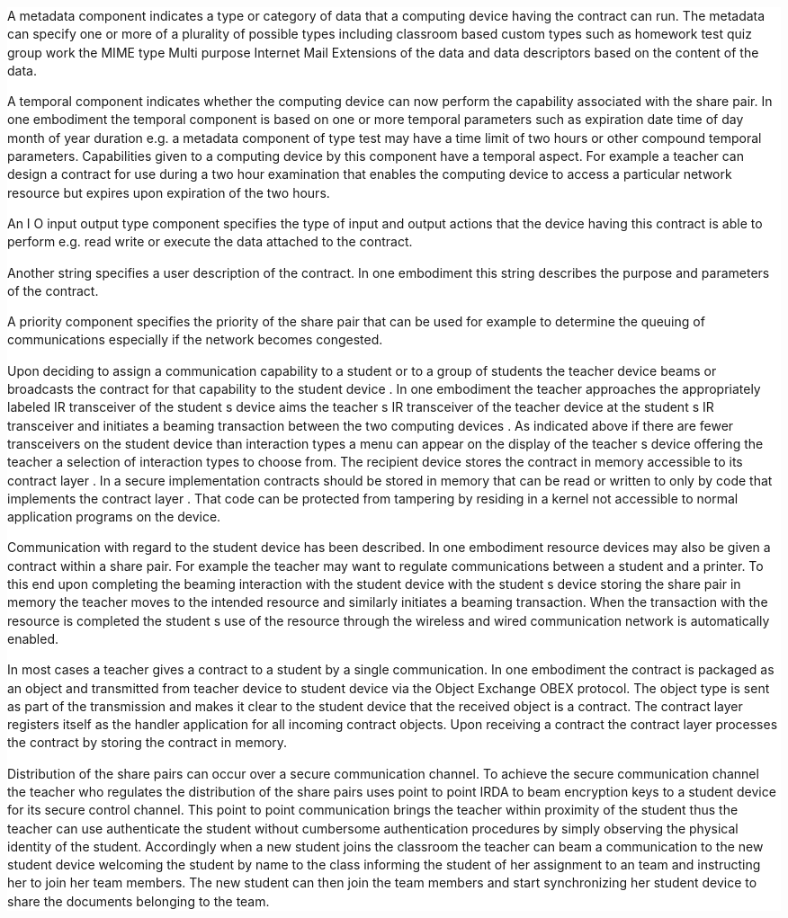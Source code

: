 A metadata component indicates a type or category of data that a computing device having the contract can run. The metadata can specify one or more of a plurality of possible types including classroom based custom types such as homework test quiz group work the MIME type Multi purpose Internet Mail Extensions of the data and data descriptors based on the content of the data.

A temporal component indicates whether the computing device can now perform the capability associated with the share pair. In one embodiment the temporal component is based on one or more temporal parameters such as expiration date time of day month of year duration e.g. a metadata component of type test may have a time limit of two hours or other compound temporal parameters. Capabilities given to a computing device by this component have a temporal aspect. For example a teacher can design a contract for use during a two hour examination that enables the computing device to access a particular network resource but expires upon expiration of the two hours.

An I O input output type component specifies the type of input and output actions that the device having this contract is able to perform e.g. read write or execute the data attached to the contract.

Another string specifies a user description of the contract. In one embodiment this string describes the purpose and parameters of the contract.

A priority component specifies the priority of the share pair that can be used for example to determine the queuing of communications especially if the network becomes congested.

Upon deciding to assign a communication capability to a student or to a group of students the teacher device beams or broadcasts the contract for that capability to the student device . In one embodiment the teacher approaches the appropriately labeled IR transceiver of the student s device aims the teacher s IR transceiver of the teacher device at the student s IR transceiver and initiates a beaming transaction between the two computing devices . As indicated above if there are fewer transceivers on the student device than interaction types a menu can appear on the display of the teacher s device offering the teacher a selection of interaction types to choose from. The recipient device stores the contract in memory accessible to its contract layer . In a secure implementation contracts should be stored in memory that can be read or written to only by code that implements the contract layer . That code can be protected from tampering by residing in a kernel not accessible to normal application programs on the device.

Communication with regard to the student device has been described. In one embodiment resource devices may also be given a contract within a share pair. For example the teacher may want to regulate communications between a student and a printer. To this end upon completing the beaming interaction with the student device with the student s device storing the share pair in memory the teacher moves to the intended resource and similarly initiates a beaming transaction. When the transaction with the resource is completed the student s use of the resource through the wireless and wired communication network is automatically enabled.

In most cases a teacher gives a contract to a student by a single communication. In one embodiment the contract is packaged as an object and transmitted from teacher device to student device via the Object Exchange OBEX protocol. The object type is sent as part of the transmission and makes it clear to the student device that the received object is a contract. The contract layer registers itself as the handler application for all incoming contract objects. Upon receiving a contract the contract layer processes the contract by storing the contract in memory.

Distribution of the share pairs can occur over a secure communication channel. To achieve the secure communication channel the teacher who regulates the distribution of the share pairs uses point to point IRDA to beam encryption keys to a student device for its secure control channel. This point to point communication brings the teacher within proximity of the student thus the teacher can use authenticate the student without cumbersome authentication procedures by simply observing the physical identity of the student. Accordingly when a new student joins the classroom the teacher can beam a communication to the new student device welcoming the student by name to the class informing the student of her assignment to an team and instructing her to join her team members. The new student can then join the team members and start synchronizing her student device to share the documents belonging to the team.
